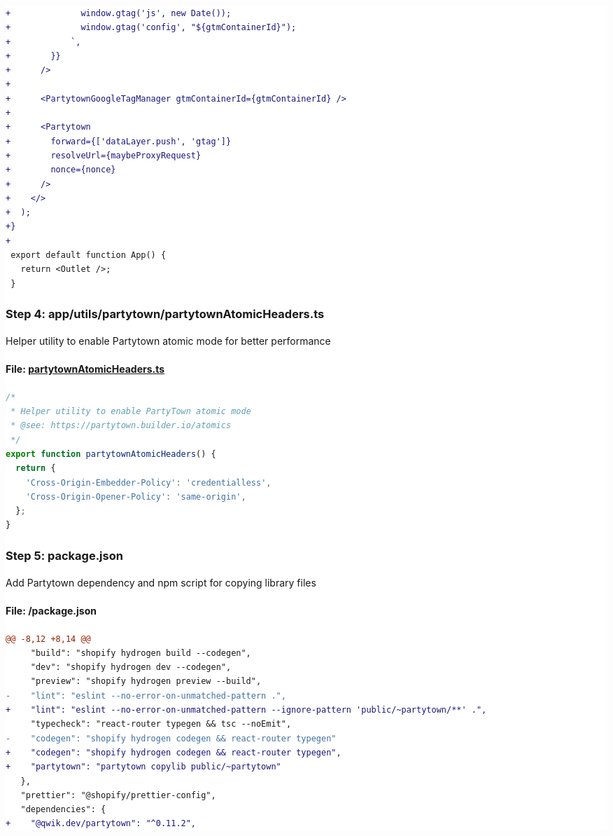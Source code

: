 ```diff
+              window.gtag('js', new Date());
+              window.gtag('config', "${gtmContainerId}");
+            `,
+        }}
+      />
+
+      <PartytownGoogleTagManager gtmContainerId={gtmContainerId} />
+
+      <Partytown
+        forward={['dataLayer.push', 'gtag']}
+        resolveUrl={maybeProxyRequest}
+        nonce={nonce}
+      />
+    </>
+  );
+}
+
 export default function App() {
   return <Outlet />;
 }
```

### Step 4: app/utils/partytown/partytownAtomicHeaders.ts

Helper utility to enable Partytown atomic mode for better performance

#### File: [partytownAtomicHeaders.ts](https://github.com/Shopify/hydrogen/blob/6681f92e84d42b5a6aca153fb49e31dcd8af84f6/cookbook/recipes/partytown/ingredients/templates/skeleton/app/utils/partytown/partytownAtomicHeaders.ts)

```ts
/*
 * Helper utility to enable PartyTown atomic mode
 * @see: https://partytown.builder.io/atomics
 */
export function partytownAtomicHeaders() {
  return {
    'Cross-Origin-Embedder-Policy': 'credentialless',
    'Cross-Origin-Opener-Policy': 'same-origin',
  };
}
```

### Step 5: package.json

Add Partytown dependency and npm script for copying library files

#### File: /package.json

```diff
@@ -8,12 +8,14 @@
     "build": "shopify hydrogen build --codegen",
     "dev": "shopify hydrogen dev --codegen",
     "preview": "shopify hydrogen preview --build",
-    "lint": "eslint --no-error-on-unmatched-pattern .",
+    "lint": "eslint --no-error-on-unmatched-pattern --ignore-pattern 'public/~partytown/**' .",
     "typecheck": "react-router typegen && tsc --noEmit",
-    "codegen": "shopify hydrogen codegen && react-router typegen"
+    "codegen": "shopify hydrogen codegen && react-router typegen",
+    "partytown": "partytown copylib public/~partytown"
   },
   "prettier": "@shopify/prettier-config",
   "dependencies": {
+    "@qwik.dev/partytown": "^0.11.2",
```